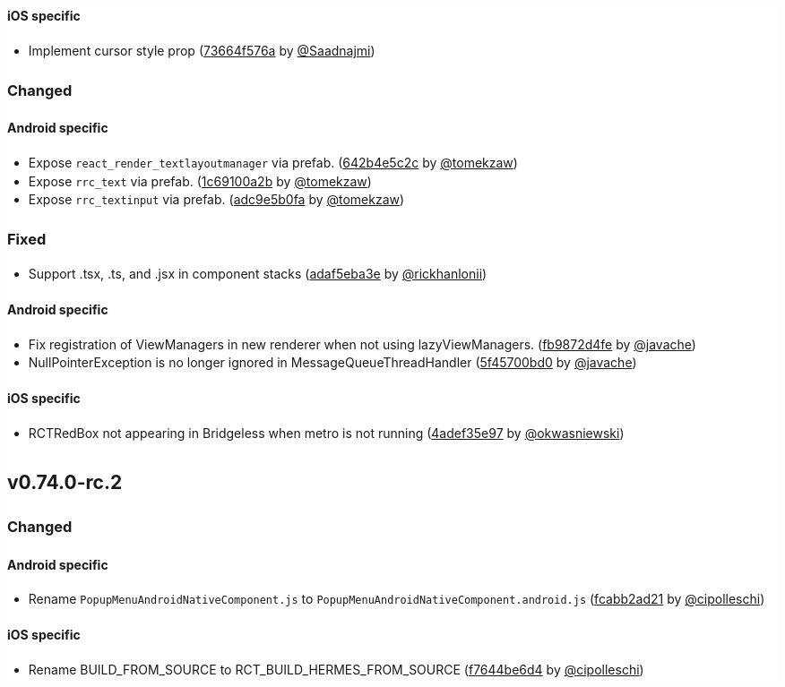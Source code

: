 #### iOS specific

- Implement cursor style prop ([73664f576a](https://github.com/facebook/react-native/commit/73664f576aaa472d5c8fb2a02e0ddd017bbb2ea4) by [@Saadnajmi](https://github.com/Saadnajmi))

### Changed

#### Android specific

- Expose `react_render_textlayoutmanager` via prefab. ([642b4e5c2c](https://github.com/facebook/react-native/commit/642b4e5c2c80b6f46429b41f36489eb81ac8a06e) by [@tomekzaw](https://github.com/tomekzaw))
- Expose `rrc_text` via prefab. ([1c69100a2b](https://github.com/facebook/react-native/commit/1c69100a2b822309c210733a33a57ebb560a1c71) by [@tomekzaw](https://github.com/tomekzaw))
- Expose `rrc_textinput` via prefab. ([adc9e5b0fa](https://github.com/facebook/react-native/commit/adc9e5b0faaf8c997fe0d09aecd56747026f8b01) by [@tomekzaw](https://github.com/tomekzaw))

### Fixed

- Support .tsx, .ts, and .jsx in component stacks ([adaf5eba3e](https://github.com/facebook/react-native/commit/adaf5eba3e8381d0b499257ab04d30d6f3fb4c93) by [@rickhanlonii](https://github.com/rickhanlonii))

#### Android specific

- Fix registration of ViewManagers in new renderer when not using lazyViewManagers. ([fb9872d4fe](https://github.com/facebook/react-native/commit/fb9872d4fe07ac7028ce536200632b3543d5e8a9) by [@javache](https://github.com/javache))
- NullPointerException is no longer ignored in MessageQueueThreadHandler ([5f45700bd0](https://github.com/facebook/react-native/commit/5f45700bd06fb253650c8653b511b084b99eeb7f) by [@javache](https://github.com/javache))

#### iOS specific

- RCTRedBox not appearing in Bridgeless when metro is not running ([4adef35e97](https://github.com/facebook/react-native/commit/4adef35e97f31db466e536aa21d5eeec6ee34fc6) by [@okwasniewski](https://github.com/okwasniewski))

## v0.74.0-rc.2

### Changed

#### Android specific

- Rename `PopupMenuAndroidNativeComponent.js` to `PopupMenuAndroidNativeComponent.android.js` ([fcabb2ad21](https://github.com/facebook/react-native/commit/fcabb2ad21b2c17f4e0d40b0637c22ba84568038) by [@cipolleschi](https://github.com/cipolleschi))

#### iOS specific

- Rename BUILD_FROM_SOURCE to RCT_BUILD_HERMES_FROM_SOURCE ([f7644be6d4](https://github.com/facebook/react-native/commit/f7644be6d4d79b72c26f740cf5ac021dfd5fedc0) by [@cipolleschi](https://github.com/cipolleschi))
